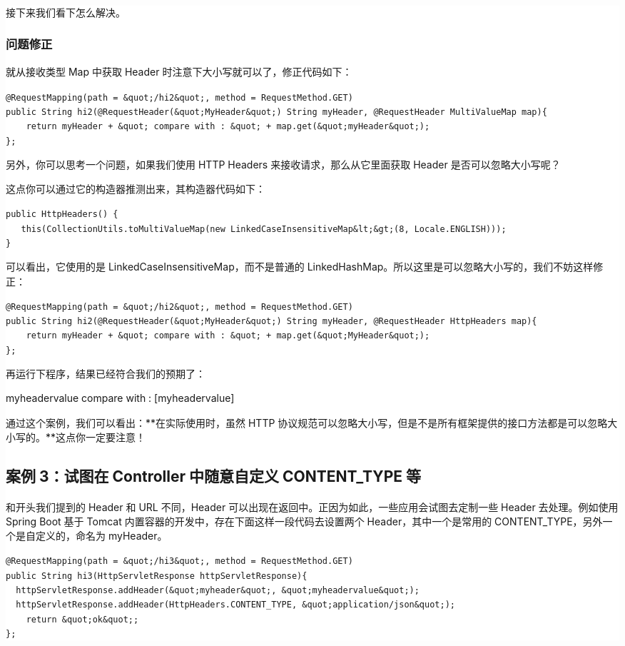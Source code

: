 接下来我们看下怎么解决。

### 问题修正

就从接收类型 Map 中获取 Header 时注意下大小写就可以了，修正代码如下：

```
@RequestMapping(path = &quot;/hi2&quot;, method = RequestMethod.GET)
public String hi2(@RequestHeader(&quot;MyHeader&quot;) String myHeader, @RequestHeader MultiValueMap map){
    return myHeader + &quot; compare with : &quot; + map.get(&quot;myHeader&quot;);
};

```

另外，你可以思考一个问题，如果我们使用 HTTP Headers 来接收请求，那么从它里面获取 Header 是否可以忽略大小写呢？

这点你可以通过它的构造器推测出来，其构造器代码如下：

```
public HttpHeaders() {
   this(CollectionUtils.toMultiValueMap(new LinkedCaseInsensitiveMap&lt;&gt;(8, Locale.ENGLISH)));
}

```

可以看出，它使用的是 LinkedCaseInsensitiveMap，而不是普通的 LinkedHashMap。所以这里是可以忽略大小写的，我们不妨这样修正：

```
@RequestMapping(path = &quot;/hi2&quot;, method = RequestMethod.GET)
public String hi2(@RequestHeader(&quot;MyHeader&quot;) String myHeader, @RequestHeader HttpHeaders map){
    return myHeader + &quot; compare with : &quot; + map.get(&quot;MyHeader&quot;);
};

```

再运行下程序，结果已经符合我们的预期了：

> 
myheadervalue compare with : [myheadervalue]


通过这个案例，我们可以看出：**在实际使用时，虽然 HTTP 协议规范可以忽略大小写，但是不是所有框架提供的接口方法都是可以忽略大小写的。**这点你一定要注意！

## 案例 3：试图在 Controller 中随意自定义 CONTENT_TYPE 等

和开头我们提到的 Header 和 URL 不同，Header 可以出现在返回中。正因为如此，一些应用会试图去定制一些 Header 去处理。例如使用 Spring Boot 基于 Tomcat 内置容器的开发中，存在下面这样一段代码去设置两个 Header，其中一个是常用的 CONTENT_TYPE，另外一个是自定义的，命名为 myHeader。

```
@RequestMapping(path = &quot;/hi3&quot;, method = RequestMethod.GET)
public String hi3(HttpServletResponse httpServletResponse){
  httpServletResponse.addHeader(&quot;myheader&quot;, &quot;myheadervalue&quot;);
  httpServletResponse.addHeader(HttpHeaders.CONTENT_TYPE, &quot;application/json&quot;);
    return &quot;ok&quot;;
};

```
